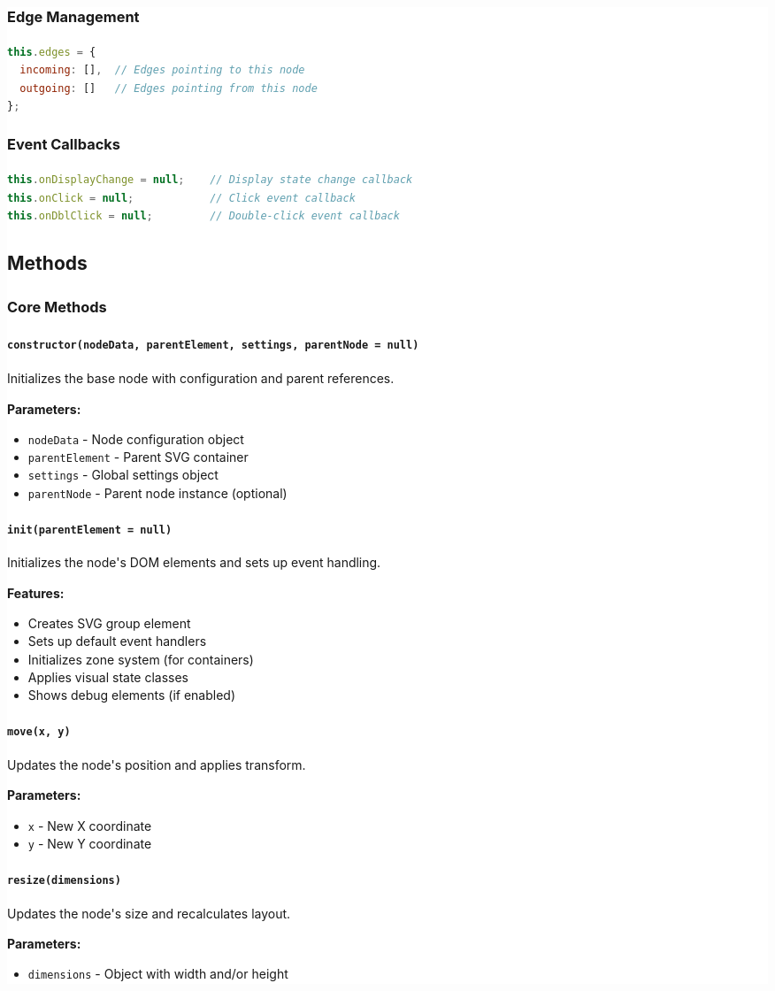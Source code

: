 ### Edge Management
```javascript
this.edges = {
  incoming: [],  // Edges pointing to this node
  outgoing: []   // Edges pointing from this node
};
```

### Event Callbacks
```javascript
this.onDisplayChange = null;    // Display state change callback
this.onClick = null;            // Click event callback
this.onDblClick = null;         // Double-click event callback
```

## Methods

### Core Methods

#### `constructor(nodeData, parentElement, settings, parentNode = null)`
Initializes the base node with configuration and parent references.

**Parameters:**
- `nodeData` - Node configuration object
- `parentElement` - Parent SVG container
- `settings` - Global settings object
- `parentNode` - Parent node instance (optional)

#### `init(parentElement = null)`
Initializes the node's DOM elements and sets up event handling.

**Features:**
- Creates SVG group element
- Sets up default event handlers
- Initializes zone system (for containers)
- Applies visual state classes
- Shows debug elements (if enabled)

#### `move(x, y)`
Updates the node's position and applies transform.

**Parameters:**
- `x` - New X coordinate
- `y` - New Y coordinate

#### `resize(dimensions)`
Updates the node's size and recalculates layout.

**Parameters:**
- `dimensions` - Object with width and/or height
